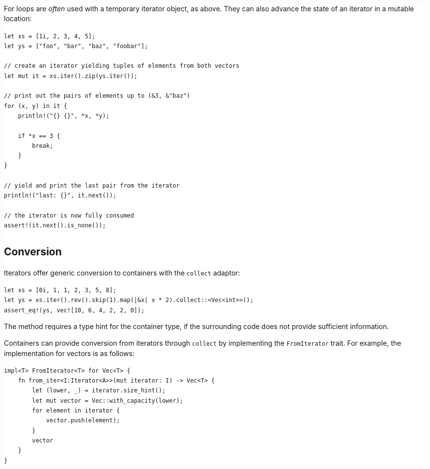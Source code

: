 For loops are *often* used with a temporary iterator object, as above. They can
also advance the state of an iterator in a mutable location:

~~~
let xs = [1i, 2, 3, 4, 5];
let ys = ["foo", "bar", "baz", "foobar"];

// create an iterator yielding tuples of elements from both vectors
let mut it = xs.iter().zip(ys.iter());

// print out the pairs of elements up to (&3, &"baz")
for (x, y) in it {
    println!("{} {}", *x, *y);

    if *x == 3 {
        break;
    }
}

// yield and print the last pair from the iterator
println!("last: {}", it.next());

// the iterator is now fully consumed
assert!(it.next().is_none());
~~~

## Conversion

Iterators offer generic conversion to containers with the `collect` adaptor:

~~~
let xs = [0i, 1, 1, 2, 3, 5, 8];
let ys = xs.iter().rev().skip(1).map(|&x| x * 2).collect::<Vec<int>>();
assert_eq!(ys, vec![10, 6, 4, 2, 2, 0]);
~~~

The method requires a type hint for the container type, if the surrounding code
does not provide sufficient information.

Containers can provide conversion from iterators through `collect` by
implementing the `FromIterator` trait. For example, the implementation for
vectors is as follows:

~~~ {.ignore}
impl<T> FromIterator<T> for Vec<T> {
    fn from_iter<I:Iterator<A>>(mut iterator: I) -> Vec<T> {
        let (lower, _) = iterator.size_hint();
        let mut vector = Vec::with_capacity(lower);
        for element in iterator {
            vector.push(element);
        }
        vector
    }
}
~~~
